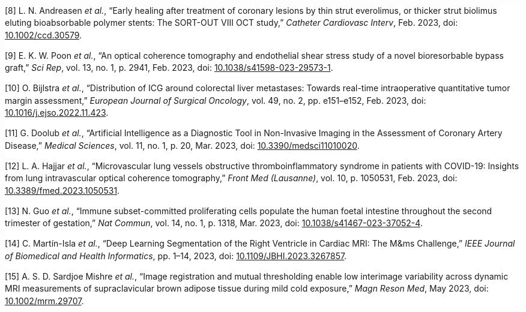 <span class="csl-left-margin">\[8\]
</span><span class="csl-right-inline">L. N. Andreasen *et al.*, “Early
healing after treatment of coronary lesions by thin strut everolimus, or
thicker strut biolimus eluting bioabsorbable polymer stents: The
SORT-OUT VIII OCT study,” *Catheter Cardiovasc Interv*, Feb. 2023, doi:
[10.1002/ccd.30579](https://doi.org/10.1002/ccd.30579).</span>

<span class="csl-left-margin">\[9\]
</span><span class="csl-right-inline">E. K. W. Poon *et al.*, “An
optical coherence tomography and endothelial shear stress study of a
novel bioresorbable bypass graft,” *Sci Rep*, vol. 13, no. 1, p. 2941,
Feb. 2023, doi:
[10.1038/s41598-023-29573-1](https://doi.org/10.1038/s41598-023-29573-1).</span>

<span class="csl-left-margin">\[10\]
</span><span class="csl-right-inline">O. Bijlstra *et al.*,
“Distribution of ICG around colorectal liver metastases: Towards
real-time intraoperative quantitative tumor margin assessment,”
*European Journal of Surgical Oncology*, vol. 49, no. 2, pp. e151–e152,
Feb. 2023, doi:
[10.1016/j.ejso.2022.11.423](https://doi.org/10.1016/j.ejso.2022.11.423).</span>

<span class="csl-left-margin">\[11\]
</span><span class="csl-right-inline">G. Doolub *et al.*, “Artificial
Intelligence as a Diagnostic Tool in Non-Invasive Imaging in the
Assessment of Coronary Artery Disease,” *Medical Sciences*, vol. 11, no.
1, p. 20, Mar. 2023, doi:
[10.3390/medsci11010020](https://doi.org/10.3390/medsci11010020).</span>

<span class="csl-left-margin">\[12\]
</span><span class="csl-right-inline">L. A. Hajjar *et al.*,
“Microvascular lung vessels obstructive thromboinflammatory syndrome in
patients with COVID-19: Insights from lung intravascular optical
coherence tomography,” *Front Med (Lausanne)*, vol. 10, p. 1050531, Feb.
2023, doi:
[10.3389/fmed.2023.1050531](https://doi.org/10.3389/fmed.2023.1050531).</span>

<span class="csl-left-margin">\[13\]
</span><span class="csl-right-inline">N. Guo *et al.*, “Immune
subset-committed proliferating cells populate the human foetal intestine
throughout the second trimester of gestation,” *Nat Commun*, vol. 14,
no. 1, p. 1318, Mar. 2023, doi:
[10.1038/s41467-023-37052-4](https://doi.org/10.1038/s41467-023-37052-4).</span>

<span class="csl-left-margin">\[14\]
</span><span class="csl-right-inline">C. Martín-Isla *et al.*, “Deep
Learning Segmentation of the Right Ventricle in Cardiac MRI: The M&ms
Challenge,” *IEEE Journal of Biomedical and Health Informatics*, pp.
1–14, 2023, doi:
[10.1109/JBHI.2023.3267857](https://doi.org/10.1109/JBHI.2023.3267857).</span>

<span class="csl-left-margin">\[15\]
</span><span class="csl-right-inline">A. S. D. Sardjoe Mishre *et al.*,
“Image registration and mutual thresholding enable low interimage
variability across dynamic MRI measurements of supraclavicular brown
adipose tissue during mild cold exposure,” *Magn Reson Med*, May 2023,
doi: [10.1002/mrm.29707](https://doi.org/10.1002/mrm.29707).</span>
